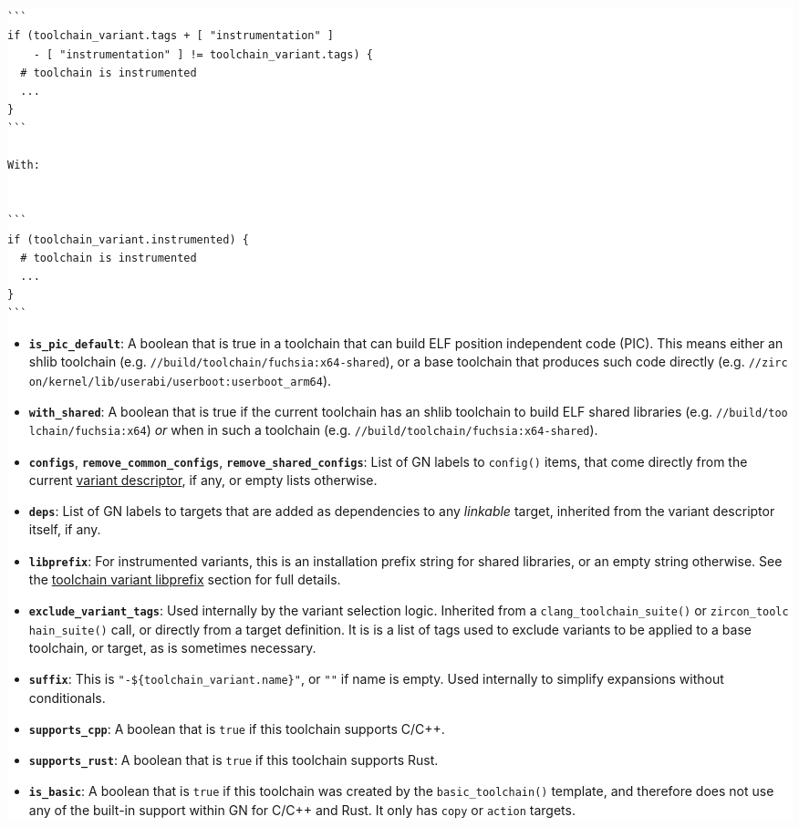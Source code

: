     ```
    if (toolchain_variant.tags + [ "instrumentation" ]
        - [ "instrumentation" ] != toolchain_variant.tags) {
      # toolchain is instrumented
      ...
    }
    ```

    With:


    ```
    if (toolchain_variant.instrumented) {
      # toolchain is instrumented
      ...
    }
    ```

- **`is_pic_default`**: A boolean that is true in a toolchain that can build
  ELF position independent code (PIC). This means either an shlib toolchain
  (e.g. `//build/toolchain/fuchsia:x64-shared`), or a base toolchain that
  produces such code directly (e.g. `//zircon/kernel/lib/userabi/userboot:userboot_arm64`).

- **`with_shared`**: A boolean that is true if the current toolchain has an shlib
  toolchain to build ELF shared libraries (e.g. `//build/toolchain/fuchsia:x64`)
  *or* when in such a toolchain (e.g. `//build/toolchain/fuchsia:x64-shared`).

- **`configs`**, **`remove_common_configs`**, **`remove_shared_configs`**: List
  of GN labels to `config()` items, that come directly from the current
  [variant descriptor](#variant-descriptors), if any, or empty lists otherwise.

- **`deps`**: List of GN labels to targets that are added as dependencies to
  any _linkable_ target, inherited from the variant descriptor itself, if any.

- **`libprefix`**: For instrumented variants, this is an installation prefix string
  for shared libraries, or an empty string otherwise. See the
  [toolchain variant libprefix](#toolchain-variant-libprefix) section for full
  details.

- **`exclude_variant_tags`**: Used internally by the variant selection logic.
  Inherited from a `clang_toolchain_suite()` or `zircon_toolchain_suite()`
  call, or directly from a target definition. It is is a list of tags used to
  exclude variants to be applied to a base toolchain, or target, as is
  sometimes necessary.

- **`suffix`**: This is `"-${toolchain_variant.name}"`, or `""` if name is empty.
  Used internally to simplify expansions without conditionals.

- **`supports_cpp`**: A boolean that is `true` if this toolchain supports C/C++.

- **`supports_rust`**: A boolean that is `true` if this toolchain supports Rust.

- **`is_basic`**: A boolean that is `true` if this toolchain was created by the
  `basic_toolchain()` template, and therefore does not use any of the built-in
  support within GN for C/C++ and Rust.  It only has `copy` or `action` targets.


[gn-toolchain]: https://gn.googlesource.com/gn/+/main/docs/reference.md#toolchain-overview
[gn-toolchains-overview]: /docs/development/build/build_system/internals/toolchains/gn_toolchains_overview.md
[elf-shared-library-redirection]: /docs/development/build/build_system/internals/toolchains/elf_shared_library_redirection.md
[clang-asan]: https://clang.llvm.org/docs/AddressSanitizer.html
[clang-ubsan]: https://clang.llvm.org/docs/UndefinedBehaviorSanitizer.html
[enable-variants]: https://cs.opensource.google/fuchsia/fuchsia/+/main:build/toolchain/variant_toolchain_suite.gni;drc=28b4b027204084d695ba0659a7ecb733196b543f;l=180
[exclude-variant-tags]: https://cs.opensource.google/fuchsia/fuchsia/+/main:build/toolchain/variant_toolchain_suite.gni;drc=28b4b027204084d695ba0659a7ecb733196b543f;l=151
[toolchain_tags.gni]: https://cs.opensource.google/fuchsia/fuchsia/+/main:build/toolchain/toolchain_tags.gni
[variant_tags.gni]: https://cs.opensource.google/fuchsia/fuchsia/+/main:build/toolchain/variant_tags.gni